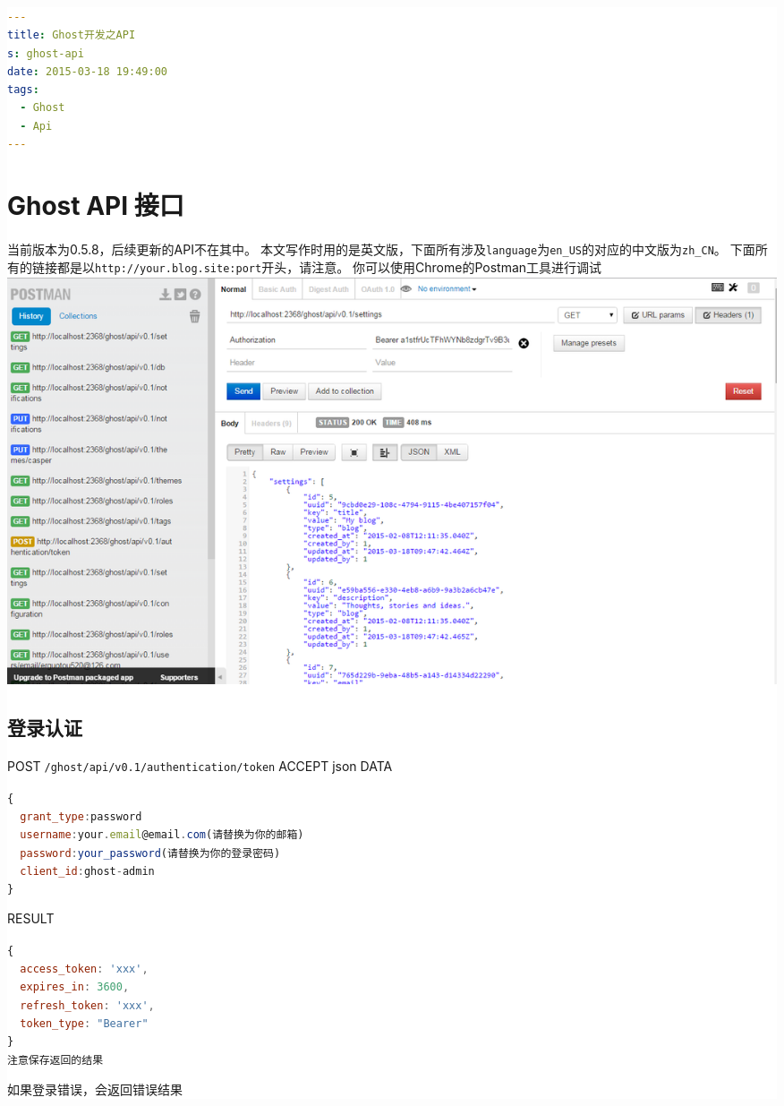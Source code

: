 ```yaml
---
title: Ghost开发之API
s: ghost-api
date: 2015-03-18 19:49:00
tags:
  - Ghost
  - Api
---
```

# Ghost API 接口
当前版本为0.5.8，后续更新的API不在其中。 本文写作时用的是英文版，下面所有涉及`language`为`en_US`的对应的中文版为`zh_CN`。
下面所有的链接都是以`http://your.blog.site:port`开头，请注意。
你可以使用Chrome的Postman工具进行调试
![](/images/ghost/postman.png)

## 登录认证
POST `/ghost/api/v0.1/authentication/token`
ACCEPT json
DATA
```js
{
  grant_type:password
  username:your.email@email.com(请替换为你的邮箱)
  password:your_password(请替换为你的登录密码)
  client_id:ghost-admin
}
```
RESULT
```js
{
  access_token: 'xxx',
  expires_in: 3600,
  refresh_token: 'xxx',
  token_type: "Bearer"
}
注意保存返回的结果
```
如果登录错误，会返回错误结果